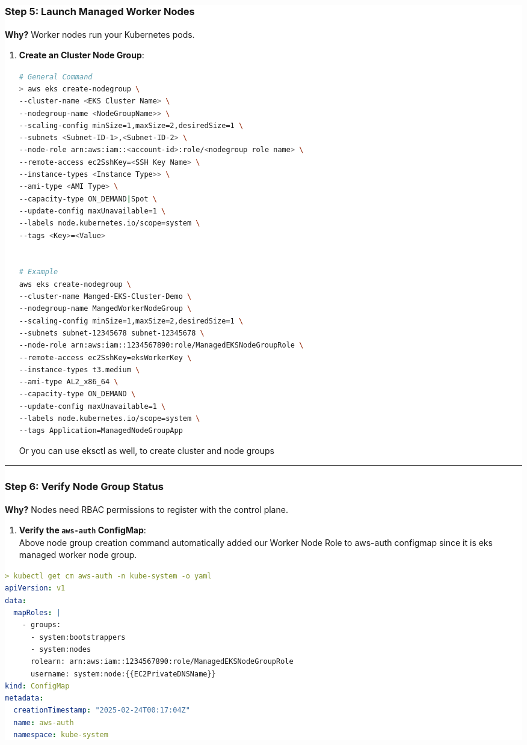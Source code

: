 
### **Step 5: Launch Managed Worker Nodes**  
**Why?** Worker nodes run your Kubernetes pods.  

1. **Create an Cluster Node Group**:  
    ```bash
    # General Command
    > aws eks create-nodegroup \
    --cluster-name <EKS Cluster Name> \
    --nodegroup-name <NodeGroupName>> \
    --scaling-config minSize=1,maxSize=2,desiredSize=1 \
    --subnets <Subnet-ID-1>,<Subnet-ID-2> \
    --node-role arn:aws:iam::<account-id>:role/<nodegroup role name> \
    --remote-access ec2SshKey=<SSH Key Name> \
    --instance-types <Instance Type>> \
    --ami-type <AMI Type> \
    --capacity-type ON_DEMAND|Spot \
    --update-config maxUnavailable=1 \
    --labels node.kubernetes.io/scope=system \
    --tags <Key>=<Value>
    

    # Example
    aws eks create-nodegroup \
    --cluster-name Manged-EKS-Cluster-Demo \
    --nodegroup-name MangedWorkerNodeGroup \
    --scaling-config minSize=1,maxSize=2,desiredSize=1 \
    --subnets subnet-12345678 subnet-12345678 \
    --node-role arn:aws:iam::1234567890:role/ManagedEKSNodeGroupRole \
    --remote-access ec2SshKey=eksWorkerKey \
    --instance-types t3.medium \
    --ami-type AL2_x86_64 \
    --capacity-type ON_DEMAND \
    --update-config maxUnavailable=1 \
    --labels node.kubernetes.io/scope=system \
    --tags Application=ManagedNodeGroupApp
    ```  
    Or you can use eksctl as well, to create cluster and node groups

---

### **Step 6: Verify Node Group Status**  
**Why?** Nodes need RBAC permissions to register with the control plane.  

1. **Verify the `aws-auth` ConfigMap**:  
  Above node group creation command automatically added our Worker Node Role to aws-auth configmap since it is eks managed worker node group.
  ```yaml
  > kubectl get cm aws-auth -n kube-system -o yaml
  apiVersion: v1
  data:
    mapRoles: |
      - groups:
        - system:bootstrappers
        - system:nodes
        rolearn: arn:aws:iam::1234567890:role/ManagedEKSNodeGroupRole
        username: system:node:{{EC2PrivateDNSName}}
  kind: ConfigMap
  metadata:
    creationTimestamp: "2025-02-24T00:17:04Z"
    name: aws-auth
    namespace: kube-system
  ```